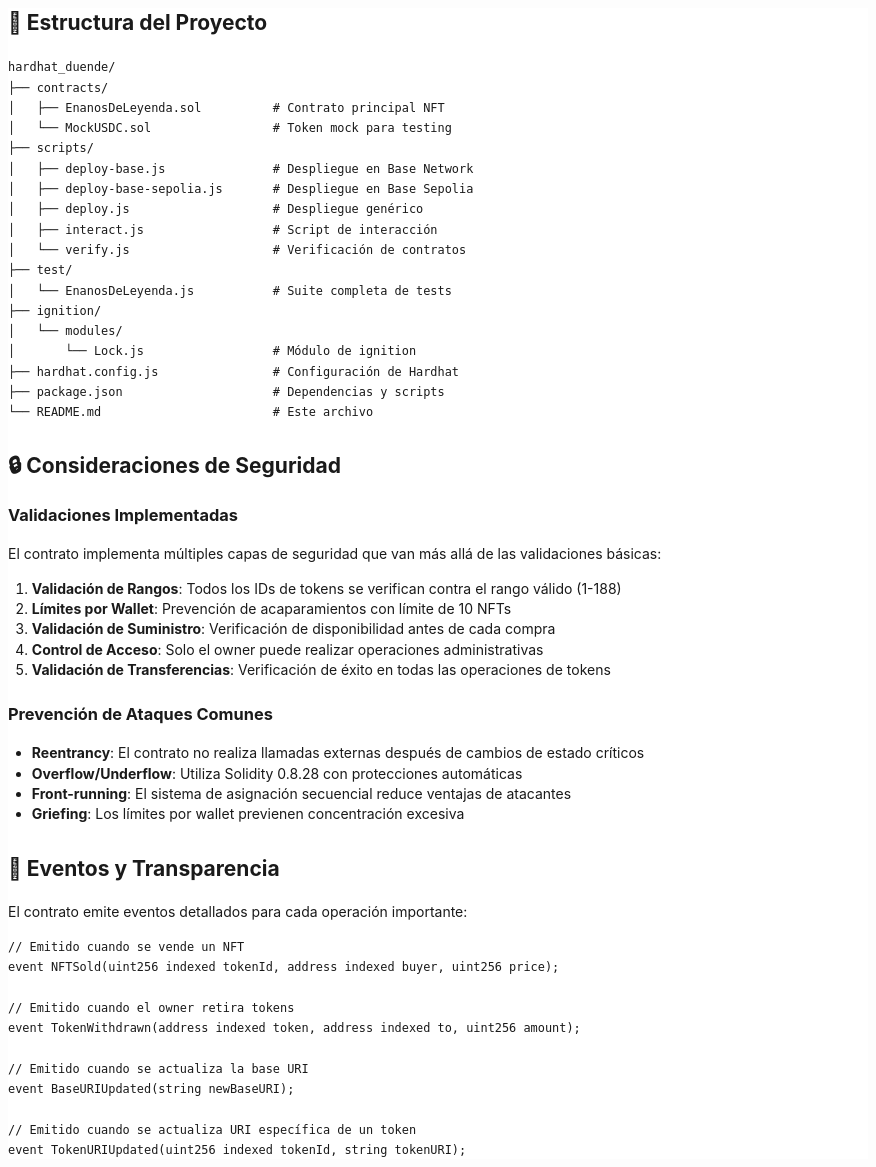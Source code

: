 ## 📁 Estructura del Proyecto

```
hardhat_duende/
├── contracts/
│   ├── EnanosDeLeyenda.sol          # Contrato principal NFT
│   └── MockUSDC.sol                 # Token mock para testing
├── scripts/
│   ├── deploy-base.js               # Despliegue en Base Network
│   ├── deploy-base-sepolia.js       # Despliegue en Base Sepolia
│   ├── deploy.js                    # Despliegue genérico
│   ├── interact.js                  # Script de interacción
│   └── verify.js                    # Verificación de contratos
├── test/
│   └── EnanosDeLeyenda.js           # Suite completa de tests
├── ignition/
│   └── modules/
│       └── Lock.js                  # Módulo de ignition
├── hardhat.config.js                # Configuración de Hardhat
├── package.json                     # Dependencias y scripts
└── README.md                        # Este archivo
```

## 🔒 Consideraciones de Seguridad

### Validaciones Implementadas

El contrato implementa múltiples capas de seguridad que van más allá de las validaciones básicas:

1. **Validación de Rangos**: Todos los IDs de tokens se verifican contra el rango válido (1-188)
2. **Límites por Wallet**: Prevención de acaparamientos con límite de 10 NFTs
3. **Validación de Suministro**: Verificación de disponibilidad antes de cada compra
4. **Control de Acceso**: Solo el owner puede realizar operaciones administrativas
5. **Validación de Transferencias**: Verificación de éxito en todas las operaciones de tokens

### Prevención de Ataques Comunes

- **Reentrancy**: El contrato no realiza llamadas externas después de cambios de estado críticos
- **Overflow/Underflow**: Utiliza Solidity 0.8.28 con protecciones automáticas
- **Front-running**: El sistema de asignación secuencial reduce ventajas de atacantes
- **Griefing**: Los límites por wallet previenen concentración excesiva

## 📡 Eventos y Transparencia

El contrato emite eventos detallados para cada operación importante:

```solidity
// Emitido cuando se vende un NFT
event NFTSold(uint256 indexed tokenId, address indexed buyer, uint256 price);

// Emitido cuando el owner retira tokens
event TokenWithdrawn(address indexed token, address indexed to, uint256 amount);

// Emitido cuando se actualiza la base URI
event BaseURIUpdated(string newBaseURI);

// Emitido cuando se actualiza URI específica de un token
event TokenURIUpdated(uint256 indexed tokenId, string tokenURI);
```
